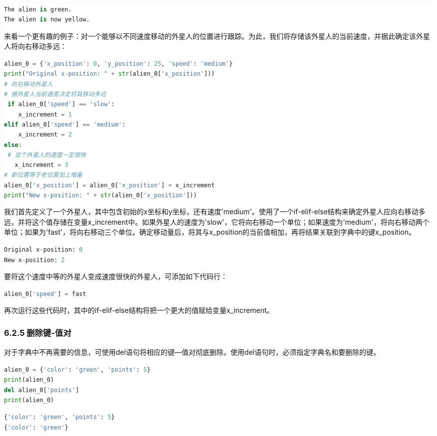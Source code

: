 ```python
The alien is green. 
The alien is now yellow.
```

来看一个更有趣的例子：对一个能够以不同速度移动的外星人的位置进行跟踪。为此，我们将存储该外星人的当前速度，并据此确定该外星人将向右移动多远：

```python
alien_0 = {'x_position': 0, 'y_position': 25, 'speed': 'medium'} 
print("Original x-position: " + str(alien_0['x_position'])) 
# 向右移动外星人
# 据外星人当前速度决定将其移动多远
 if alien_0['speed'] == 'slow': 
    x_increment = 1 
elif alien_0['speed'] == 'medium': 
    x_increment = 2 
else: 
 # 这个外星人的速度一定很快
   x_increment = 3 
# 新位置等于老位置加上增量
alien_0['x_position'] = alien_0['x_position'] + x_increment
print("New x-position: " + str(alien_0['x_position']))
```

我们首先定义了一个外星人，其中包含初始的x坐标和y坐标，还有速度'medium'。使用了一个if-elif-else结构来确定外星人应向右移动多远，并将这个值存储在变量x_increment中。如果外星人的速度为'slow'，它将向右移动一个单位；如果速度为'medium'，将向右移动两个单位；如果为'fast'，将向右移动三个单位。确定移动量后，将其与x_position的当前值相加，再将结果关联到字典中的键x_position。

```python
Original x-position: 0 
New x-position: 2
```

要将这个速度中等的外星人变成速度很快的外星人，可添加如下代码行：

```python
alien_0['speed'] = fast
```

再次运行这些代码时，其中的if-elif-else结构将把一个更大的值赋给变量x_increment。

<a name="0e1067ac"></a>
### 6.2.5 删除键-值对

对于字典中不再需要的信息，可使用del语句将相应的键—值对彻底删除。使用del语句时，必须指定字典名和要删除的键。

```python
alien_0 = {'color': 'green', 'points': 5} 
print(alien_0) 
del alien_0['points'] 
print(alien_0)
```

```python
{'color': 'green', 'points': 5} 
{'color': 'green'}
```
